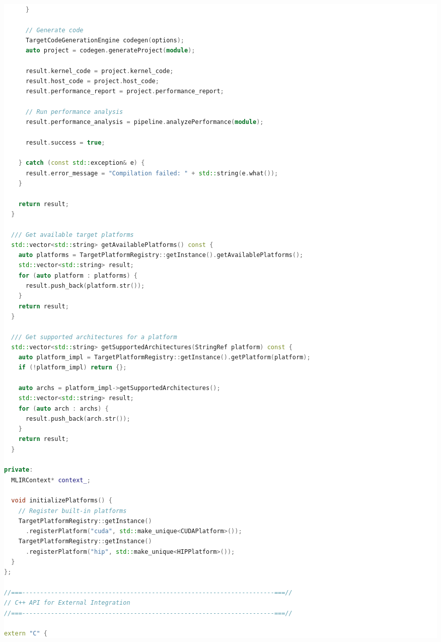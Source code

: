 ```cpp
      }
      
      // Generate code
      TargetCodeGenerationEngine codegen(options);
      auto project = codegen.generateProject(module);
      
      result.kernel_code = project.kernel_code;
      result.host_code = project.host_code;
      result.performance_report = project.performance_report;
      
      // Run performance analysis
      result.performance_analysis = pipeline.analyzePerformance(module);
      
      result.success = true;
      
    } catch (const std::exception& e) {
      result.error_message = "Compilation failed: " + std::string(e.what());
    }
    
    return result;
  }
  
  /// Get available target platforms
  std::vector<std::string> getAvailablePlatforms() const {
    auto platforms = TargetPlatformRegistry::getInstance().getAvailablePlatforms();
    std::vector<std::string> result;
    for (auto platform : platforms) {
      result.push_back(platform.str());
    }
    return result;
  }
  
  /// Get supported architectures for a platform
  std::vector<std::string> getSupportedArchitectures(StringRef platform) const {
    auto platform_impl = TargetPlatformRegistry::getInstance().getPlatform(platform);
    if (!platform_impl) return {};
    
    auto archs = platform_impl->getSupportedArchitectures();
    std::vector<std::string> result;
    for (auto arch : archs) {
      result.push_back(arch.str());
    }
    return result;
  }

private:
  MLIRContext* context_;
  
  void initializePlatforms() {
    // Register built-in platforms
    TargetPlatformRegistry::getInstance()
      .registerPlatform("cuda", std::make_unique<CUDAPlatform>());
    TargetPlatformRegistry::getInstance()
      .registerPlatform("hip", std::make_unique<HIPPlatform>());
  }
};

//===----------------------------------------------------------------------===//
// C++ API for External Integration
//===----------------------------------------------------------------------===//

extern "C" {

```